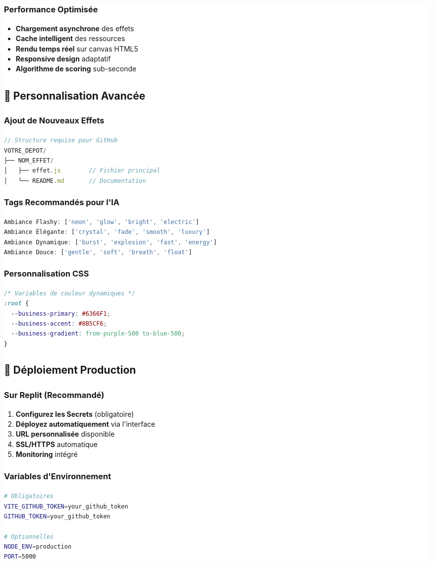 ### Performance Optimisée
- **Chargement asynchrone** des effets
- **Cache intelligent** des ressources
- **Rendu temps réel** sur canvas HTML5
- **Responsive design** adaptatif
- **Algorithme de scoring** sub-seconde

## 🔧 Personnalisation Avancée

### Ajout de Nouveaux Effets
```javascript
// Structure requise pour GitHub
VOTRE_DEPOT/
├── NOM_EFFET/
│   ├── effet.js        // Fichier principal
│   └── README.md       // Documentation
```

### Tags Recommandés pour l'IA
```javascript
Ambiance Flashy: ['neon', 'glow', 'bright', 'electric']
Ambiance Élégante: ['crystal', 'fade', 'smooth', 'luxury']
Ambiance Dynamique: ['burst', 'explosion', 'fast', 'energy']
Ambiance Douce: ['gentle', 'soft', 'breath', 'float']
```

### Personnalisation CSS
```css
/* Variables de couleur dynamiques */
:root {
  --business-primary: #6366F1;
  --business-accent: #8B5CF6;
  --business-gradient: from-purple-500 to-blue-500;
}
```

## 🚀 Déploiement Production

### Sur Replit (Recommandé)
1. **Configurez les Secrets** (obligatoire)
2. **Déployez automatiquement** via l'interface
3. **URL personnalisée** disponible
4. **SSL/HTTPS** automatique
5. **Monitoring** intégré

### Variables d'Environnement
```bash
# Obligatoires
VITE_GITHUB_TOKEN=your_github_token
GITHUB_TOKEN=your_github_token

# Optionnelles  
NODE_ENV=production
PORT=5000
```
